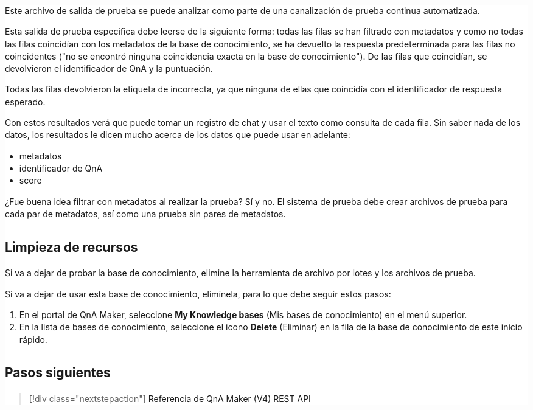 Este archivo de salida de prueba se puede analizar como parte de una canalización de prueba continua automatizada.

Esta salida de prueba específica debe leerse de la siguiente forma: todas las filas se han filtrado con metadatos y como no todas las filas coincidían con los metadatos de la base de conocimiento, se ha devuelto la respuesta predeterminada para las filas no coincidentes ("no se encontró ninguna coincidencia exacta en la base de conocimiento"). De las filas que coincidían, se devolvieron el identificador de QnA y la puntuación.

Todas las filas devolvieron la etiqueta de incorrecta, ya que ninguna de ellas que coincidía con el identificador de respuesta esperado.

Con estos resultados verá que puede tomar un registro de chat y usar el texto como consulta de cada fila. Sin saber nada de los datos, los resultados le dicen mucho acerca de los datos que puede usar en adelante:

* metadatos
* identificador de QnA
* score

¿Fue buena idea filtrar con metadatos al realizar la prueba? Sí y no. El sistema de prueba debe crear archivos de prueba para cada par de metadatos, así como una prueba sin pares de metadatos.

## <a name="clean-up-resources"></a>Limpieza de recursos

Si va a dejar de probar la base de conocimiento, elimine la herramienta de archivo por lotes y los archivos de prueba.

Si va a dejar de usar esta base de conocimiento, elimínela, para lo que debe seguir estos pasos:

1. En el portal de QnA Maker, seleccione **My Knowledge bases** (Mis bases de conocimiento) en el menú superior.
1. En la lista de bases de conocimiento, seleccione el icono **Delete** (Eliminar) en la fila de la base de conocimiento de este inicio rápido.

## <a name="next-steps"></a>Pasos siguientes

> [!div class="nextstepaction"]
> [Referencia de QnA Maker (V4) REST API](https://go.microsoft.com/fwlink/?linkid=2092179)
